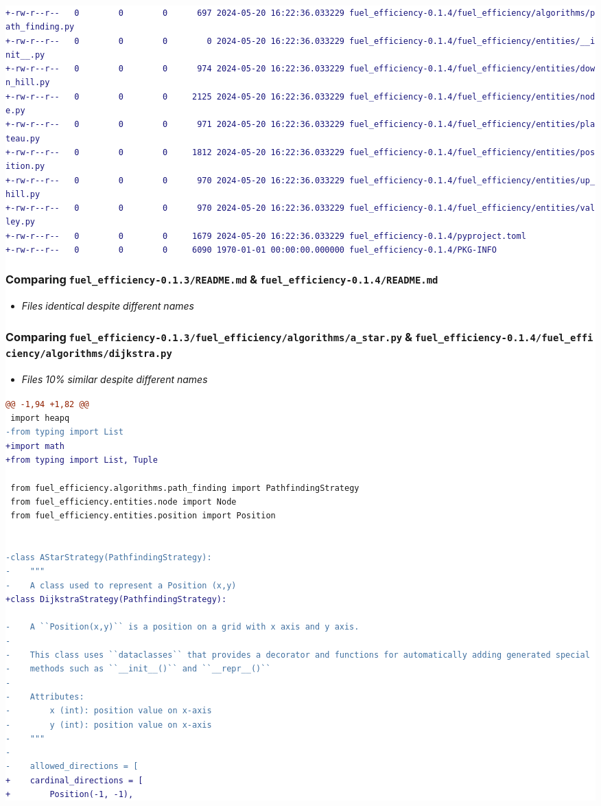 ```diff
+-rw-r--r--   0        0        0      697 2024-05-20 16:22:36.033229 fuel_efficiency-0.1.4/fuel_efficiency/algorithms/path_finding.py
+-rw-r--r--   0        0        0        0 2024-05-20 16:22:36.033229 fuel_efficiency-0.1.4/fuel_efficiency/entities/__init__.py
+-rw-r--r--   0        0        0      974 2024-05-20 16:22:36.033229 fuel_efficiency-0.1.4/fuel_efficiency/entities/down_hill.py
+-rw-r--r--   0        0        0     2125 2024-05-20 16:22:36.033229 fuel_efficiency-0.1.4/fuel_efficiency/entities/node.py
+-rw-r--r--   0        0        0      971 2024-05-20 16:22:36.033229 fuel_efficiency-0.1.4/fuel_efficiency/entities/plateau.py
+-rw-r--r--   0        0        0     1812 2024-05-20 16:22:36.033229 fuel_efficiency-0.1.4/fuel_efficiency/entities/position.py
+-rw-r--r--   0        0        0      970 2024-05-20 16:22:36.033229 fuel_efficiency-0.1.4/fuel_efficiency/entities/up_hill.py
+-rw-r--r--   0        0        0      970 2024-05-20 16:22:36.033229 fuel_efficiency-0.1.4/fuel_efficiency/entities/valley.py
+-rw-r--r--   0        0        0     1679 2024-05-20 16:22:36.033229 fuel_efficiency-0.1.4/pyproject.toml
+-rw-r--r--   0        0        0     6090 1970-01-01 00:00:00.000000 fuel_efficiency-0.1.4/PKG-INFO
```

### Comparing `fuel_efficiency-0.1.3/README.md` & `fuel_efficiency-0.1.4/README.md`

 * *Files identical despite different names*

### Comparing `fuel_efficiency-0.1.3/fuel_efficiency/algorithms/a_star.py` & `fuel_efficiency-0.1.4/fuel_efficiency/algorithms/dijkstra.py`

 * *Files 10% similar despite different names*

```diff
@@ -1,94 +1,82 @@
 import heapq
-from typing import List
+import math
+from typing import List, Tuple
 
 from fuel_efficiency.algorithms.path_finding import PathfindingStrategy
 from fuel_efficiency.entities.node import Node
 from fuel_efficiency.entities.position import Position
 
 
-class AStarStrategy(PathfindingStrategy):
-    """
-    A class used to represent a Position (x,y)
+class DijkstraStrategy(PathfindingStrategy):
 
-    A ``Position(x,y)`` is a position on a grid with x axis and y axis.
-
-    This class uses ``dataclasses`` that provides a decorator and functions for automatically adding generated special
-    methods such as ``__init__()`` and ``__repr__()``
-
-    Attributes:
-        x (int): position value on x-axis
-        y (int): position value on x-axis
-    """
-
-    allowed_directions = [
+    cardinal_directions = [
+        Position(-1, -1),
```